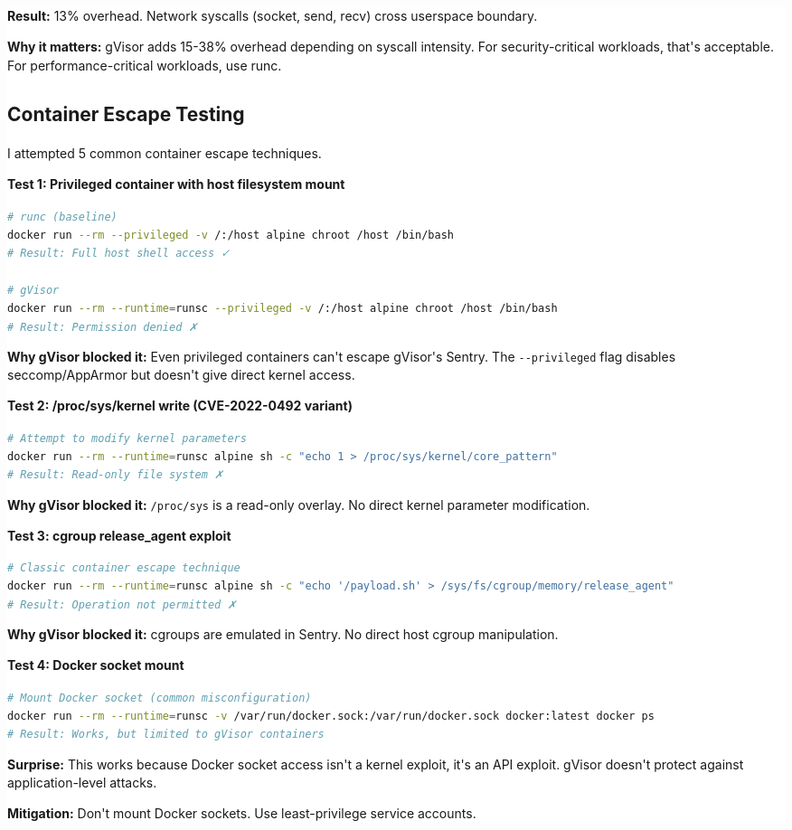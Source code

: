 **Result:** 13% overhead. Network syscalls (socket, send, recv) cross userspace boundary.

**Why it matters:** gVisor adds 15-38% overhead depending on syscall intensity. For security-critical workloads, that's acceptable. For performance-critical workloads, use runc.

## Container Escape Testing

I attempted 5 common container escape techniques.

**Test 1: Privileged container with host filesystem mount**

```bash
# runc (baseline)
docker run --rm --privileged -v /:/host alpine chroot /host /bin/bash
# Result: Full host shell access ✓

# gVisor
docker run --rm --runtime=runsc --privileged -v /:/host alpine chroot /host /bin/bash
# Result: Permission denied ✗
```

**Why gVisor blocked it:** Even privileged containers can't escape gVisor's Sentry. The `--privileged` flag disables seccomp/AppArmor but doesn't give direct kernel access.

**Test 2: /proc/sys/kernel write (CVE-2022-0492 variant)**

```bash
# Attempt to modify kernel parameters
docker run --rm --runtime=runsc alpine sh -c "echo 1 > /proc/sys/kernel/core_pattern"
# Result: Read-only file system ✗
```

**Why gVisor blocked it:** `/proc/sys` is a read-only overlay. No direct kernel parameter modification.

**Test 3: cgroup release_agent exploit**

```bash
# Classic container escape technique
docker run --rm --runtime=runsc alpine sh -c "echo '/payload.sh' > /sys/fs/cgroup/memory/release_agent"
# Result: Operation not permitted ✗
```

**Why gVisor blocked it:** cgroups are emulated in Sentry. No direct host cgroup manipulation.

**Test 4: Docker socket mount**

```bash
# Mount Docker socket (common misconfiguration)
docker run --rm --runtime=runsc -v /var/run/docker.sock:/var/run/docker.sock docker:latest docker ps
# Result: Works, but limited to gVisor containers
```

**Surprise:** This works because Docker socket access isn't a kernel exploit, it's an API exploit. gVisor doesn't protect against application-level attacks.

**Mitigation:** Don't mount Docker sockets. Use least-privilege service accounts.
